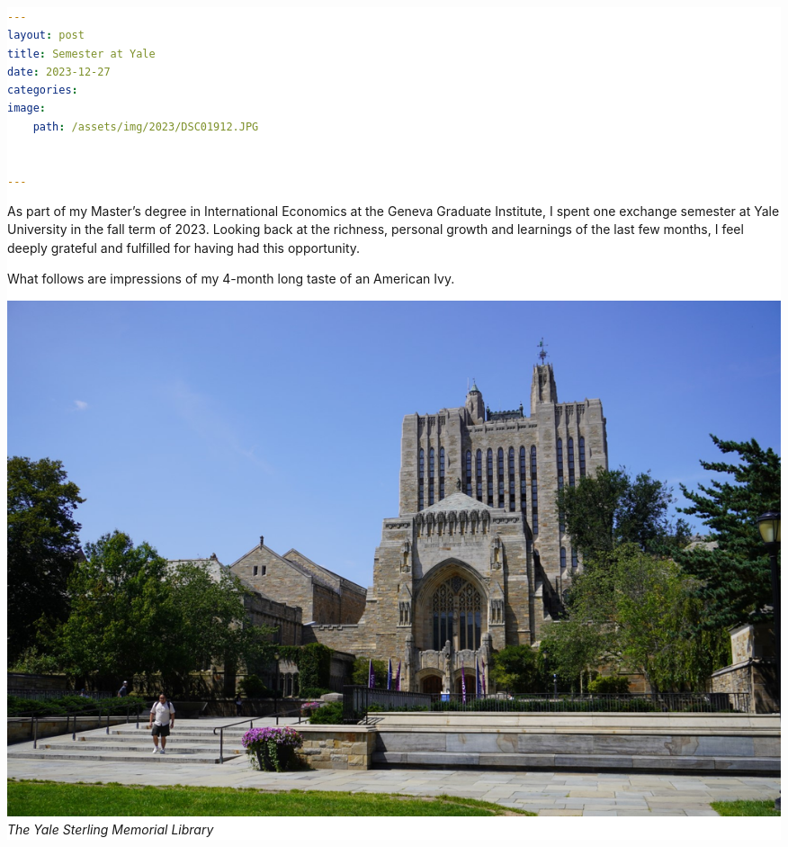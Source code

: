 ```yaml
---
layout: post
title: Semester at Yale
date: 2023-12-27
categories: 
image:
    path: /assets/img/2023/DSC01912.JPG


---
```


As part of my Master’s degree in International Economics at the Geneva Graduate Institute, I spent one exchange semester at Yale University in the fall term of 2023. Looking back at the richness, personal growth and learnings of the last few months, I feel deeply grateful and fulfilled for having had this opportunity. 

What follows are impressions of my 4-month long taste of an American Ivy.

![dep](../assets/img/2023/DSC00569.JPG)
*The Yale Sterling Memorial Library*

